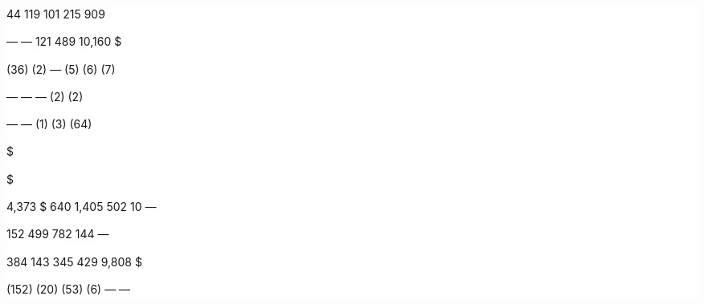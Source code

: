 44
119
101
215
909

—
—
121
489
10,160  $

(36)
(2)
—
(5)
(6)
(7)

—
—
—
(2)
(2)

—
—
(1)
(3)
(64)

$

$

4,373  $
640
1,405
502
10
—

152
499
782
144
—

384
143
345
429
9,808  $

(152)
(20)
(53)
(6)
—
—
